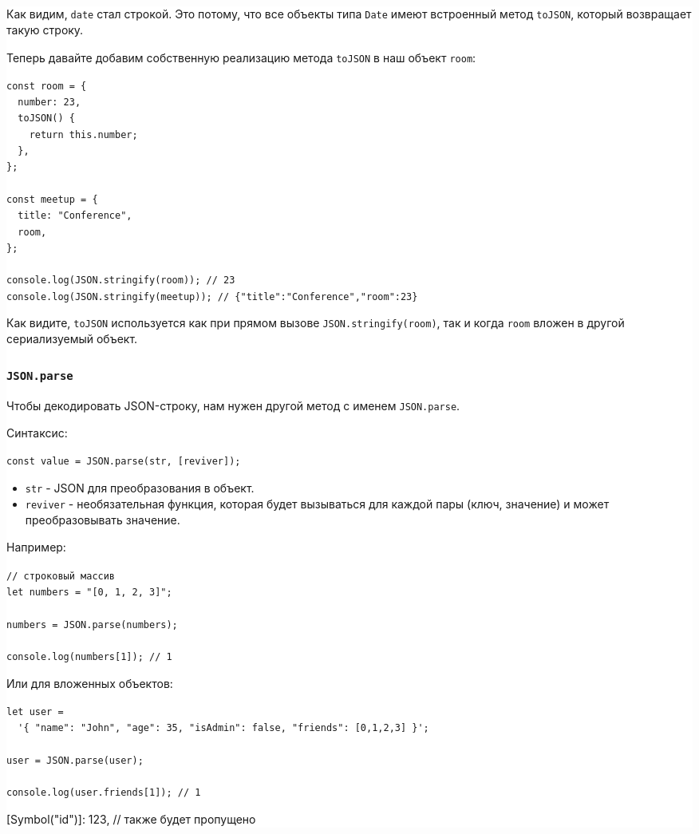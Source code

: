 Как видим, `date` стал строкой. Это потому, что все объекты типа `Date` имеют встроенный метод `toJSON`, который возвращает такую строку.

Теперь давайте добавим собственную реализацию метода `toJSON` в наш объект `room`:

~~~
const room = {
  number: 23,
  toJSON() {
    return this.number;
  },
};

const meetup = {
  title: "Conference",
  room,
};

console.log(JSON.stringify(room)); // 23
console.log(JSON.stringify(meetup)); // {"title":"Conference","room":23}
~~~

Как видите, `toJSON` используется как при прямом вызове `JSON.stringify(room)`, так и когда `room` вложен в другой сериализуемый объект.

### `JSON.parse`

Чтобы декодировать JSON-строку, нам нужен другой метод с именем `JSON.parse`.

Синтаксис:

~~~
const value = JSON.parse(str, [reviver]);
~~~

* `str` - JSON для преобразования в объект.
* `reviver` - необязательная функция, которая будет вызываться для каждой пары (ключ, значение) и может преобразовывать значение.

Например:

~~~
// строковый массив
let numbers = "[0, 1, 2, 3]";

numbers = JSON.parse(numbers);

console.log(numbers[1]); // 1
~~~

Или для вложенных объектов:

~~~
let user =
  '{ "name": "John", "age": 35, "isAdmin": false, "friends": [0,1,2,3] }';

user = JSON.parse(user);

console.log(user.friends[1]); // 1
~~~


  [Symbol("id")]: 123, // также будет пропущено